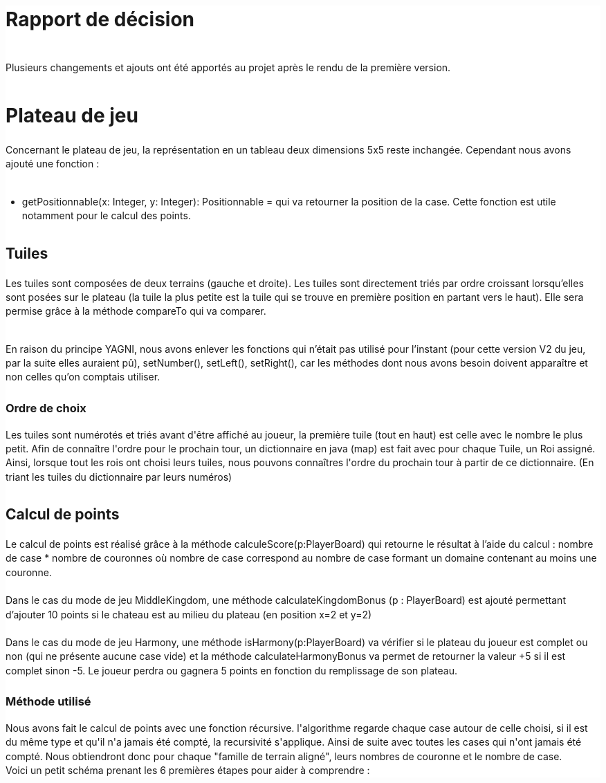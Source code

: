 # Rapport de décision
#
Plusieurs changements et ajouts ont été apportés au projet après le rendu de la première version. 
# Plateau de jeu

Concernant le plateau de jeu, la représentation en un tableau deux dimensions 5x5 reste inchangée. Cependant nous avons ajouté une fonction : <br><br>
- getPositionnable(x: Integer, y: Integer): Positionnable = qui va retourner la position de la case. Cette fonction est utile notamment pour le calcul des points.<br>
 


## Tuiles

Les tuiles sont composées de deux terrains (gauche et droite). Les tuiles sont directement triés par ordre croissant lorsqu’elles sont posées sur le plateau (la tuile la plus petite est la tuile qui se trouve en première position en partant vers le haut). Elle sera permise grâce à la méthode compareTo qui va comparer.<br><br>

En raison du principe YAGNI, nous avons enlever les fonctions qui n’était pas utilisé pour l’instant (pour cette version V2 du jeu, par la suite elles auraient pû), setNumber(), setLeft(), setRight(), car les méthodes dont nous avons besoin doivent apparaître et non celles qu’on comptais utiliser.

### Ordre de choix
Les tuiles sont numérotés et triés avant d'être affiché au joueur, la première tuile (tout en haut) est celle avec le nombre le plus petit.
Afin de connaître l'ordre pour le prochain tour, un dictionnaire en java (map) est fait avec pour chaque Tuile, un Roi assigné. Ainsi, lorsque tout les rois ont choisi leurs tuiles, nous pouvons connaîtres l'ordre du prochain tour à partir de ce dictionnaire. (En triant les tuiles du dictionnaire par leurs numéros)

## Calcul de points
Le calcul de points est réalisé grâce à la méthode calculeScore(p:PlayerBoard) qui retourne le résultat à l’aide du calcul : nombre de case * nombre de couronnes où nombre de case correspond au nombre de case formant un domaine contenant au moins une couronne.<br><br>
Dans le cas du mode de jeu MiddleKingdom, une méthode calculateKingdomBonus (p : PlayerBoard) est ajouté permettant d’ajouter 10 points si le chateau est au milieu du plateau (en position x=2 et y=2)<br><br>
Dans le cas du mode de jeu Harmony, une méthode isHarmony(p:PlayerBoard) va vérifier si le plateau du joueur est complet ou non (qui ne présente aucune case vide) et la méthode calculateHarmonyBonus va permet de retourner la valeur +5 si il est complet sinon -5. Le joueur perdra ou gagnera 5 points en fonction du remplissage de son plateau. <br>

### Méthode utilisé

Nous avons fait le calcul de points avec une fonction récursive. l'algorithme regarde chaque case autour de celle choisi, si il est du même type et qu'il n'a jamais été compté, la recursivité s'applique. Ainsi de suite avec toutes les cases qui n'ont jamais été compté.
Nous obtiendront donc pour chaque "famille de terrain aligné", leurs nombres de couronne et le nombre de case.<br>
Voici un petit schéma prenant les 6 premières étapes pour aider à comprendre : 
<p align="center">